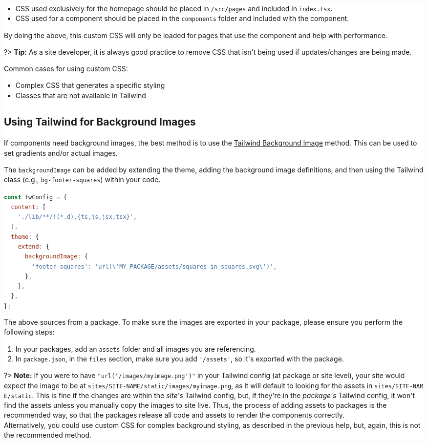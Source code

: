 - CSS used exclusively for the homepage should be placed in `/src/pages` and included in
  `index.tsx`.
- CSS used for a component should be placed in the `components` folder and included with the
  component.

By doing the above, this custom CSS will only be loaded for pages that use the component and help
with performance.

?> **Tip:** As a site developer, it is always good practice to remove CSS that isn't being used if
updates/changes are being made.

Common cases for using custom CSS:

- Complex CSS that generates a specific styling
- Classes that are not available in Tailwind

## Using Tailwind for Background Images

If components need background images, the best method is to use the [Tailwind Background
Image](https://tailwindcss.com/docs/background-image ':target=_blank') method. This can be used to
set gradients and/or actual images.

The `backgroundImage` can be added by extending the theme, adding the background image definitions,
and then using the Tailwind class (e.g., `bg-footer-squares`) within your code.

```js
const twConfig = {
  content: [
    './lib/**/!(*.d).{ts,js,jsx,tsx}',
  ],
  theme: {
    extend: {
      backgroundImage: {
        'footer-squares': 'url(\'MY_PACKAGE/assets/squares-in-squares.svg\')',
      },
    },
  },
};
```

The above sources from a package. To make sure the images are exported in your package, please
ensure you perform the following steps:

01. In your packages, add an `assets` folder and all images you are referencing.
01. In `package.json`, in the `files` section, make sure you add `'/assets'`, so it's exported with
    the package.

?> **Note:** If you were to have `"url('/images/myimage.png')"` in your Tailwind config (at package
or site level), your site would expect the image to be at
`sites/SITE-NAME/static/images/myimage.png`, as it will default to looking for the assets in
`sites/SITE-NAME/static`. This is fine if the changes are within the _site's_ Tailwind config, but,
if they're in the _package's_ Tailwind config, it won't find the assets unless you manually copy the
images to site live. Thus, the process of adding assets to packages is the recommended way, so that
the packages release all code and assets to render the components correctly.  
Alternatively, you could use custom CSS for complex background styling, as described in the previous
help, but, again, this is not the recommended method.
